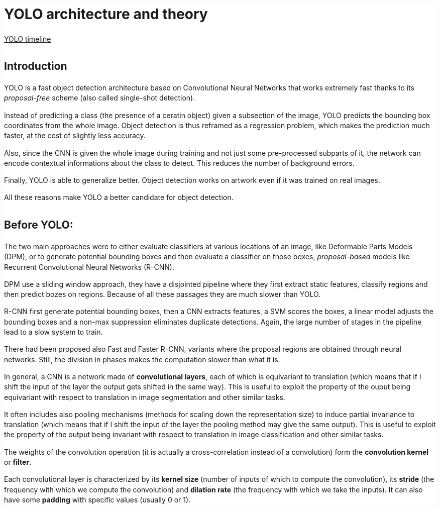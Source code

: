 # YOLO architecture and theory

[YOLO timeline](YOLO_timeline.pdf)

## Introduction
YOLO is a fast object detection architecture based on Convolutional Neural Networks that works extremely fast thanks to its *proposal-free* scheme (also called single-shot detection).

Instead of predicting a class (the presence of a ceratin object) given a subsection of the image, YOLO predicts the bounding box coordinates from the whole image. Object detection is thus reframed as a regression problem, which makes the prediction much faster, at the cost of slightly less accuracy.

Also, since the CNN is given the whole image during training and not just some pre-processed subparts of it, the network can encode contextual informations about the class to detect. This reduces the number of background errors.

Finally, YOLO is able to generalize better. Object detection works on artwork even if it was trained on real images.

All these reasons make YOLO a better candidate for object detection.

## Before YOLO:
The two main approaches were to either evaluate classifiers at various locations of an image, like Deformable Parts Models (DPM), or to generate potential bounding boxes and then evaluate a classifier on those boxes, *proposal-based* models like Recurrent Convolutional Neural Networks (R-CNN).

DPM use a sliding window approach, they have a disjointed pipeline where they first extract static features, classify regions and then predict bozes on regions. Because of all these passages they are much slower than YOLO.

R-CNN first generate potential bounding boxes, then a CNN extracts features, a SVM scores the boxes, a linear model adjusts the bounding boxes and a non-max suppression eliminates duplicate detections. Again, the large number of stages in the pipeline lead to a slow system to train. 

There had been proposed also Fast and Faster R-CNN, variants where the proposal regions are obtained through neural networks. Still, the division in phases makes the computation slower than what it is.

In general, a CNN is a network made of **convolutional layers**, each of which is equivariant to translation (which means that if I shift the input of the layer the output gets shifted in the same way). This is useful to exploit the property of the ouput being equivariant with respect to translation in image segmentation and other similar tasks.

It often includes also pooling mechanisms (methods for scaling down the representation size) to induce partial invariance to translation (which means that if I shift the input of the layer the pooling method may give the same output). This is useful to exploit the property of the output being invariant with respect to translation in image classification and other similar tasks.

The weights of the convolution operation (it is actually a cross-correlation instead of a convolution) form the **convolution kernel** or **filter**.

Each convolutional layer is characterized by its **kernel size** (number of inputs of which to compute the convolution), its **stride** (the frequency with which we compute the convolution)  and **dilation rate** (the frequency with which we take the inputs). It can also have some **padding** with specific values (usually 0 or 1).

